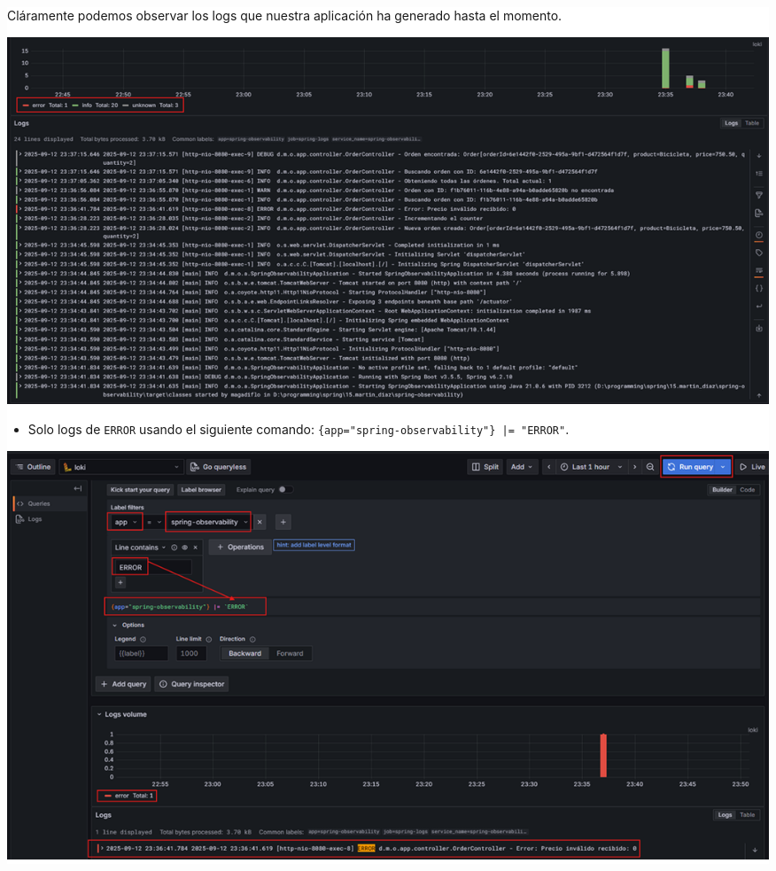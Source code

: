Cláramente podemos observar los logs que nuestra aplicación ha generado hasta el momento.

![06.png](assets/loki/06.png)

- Solo logs de `ERROR` usando el siguiente comando: `{app="spring-observability"} |= "ERROR"`.

![07.png](assets/loki/07.png)
